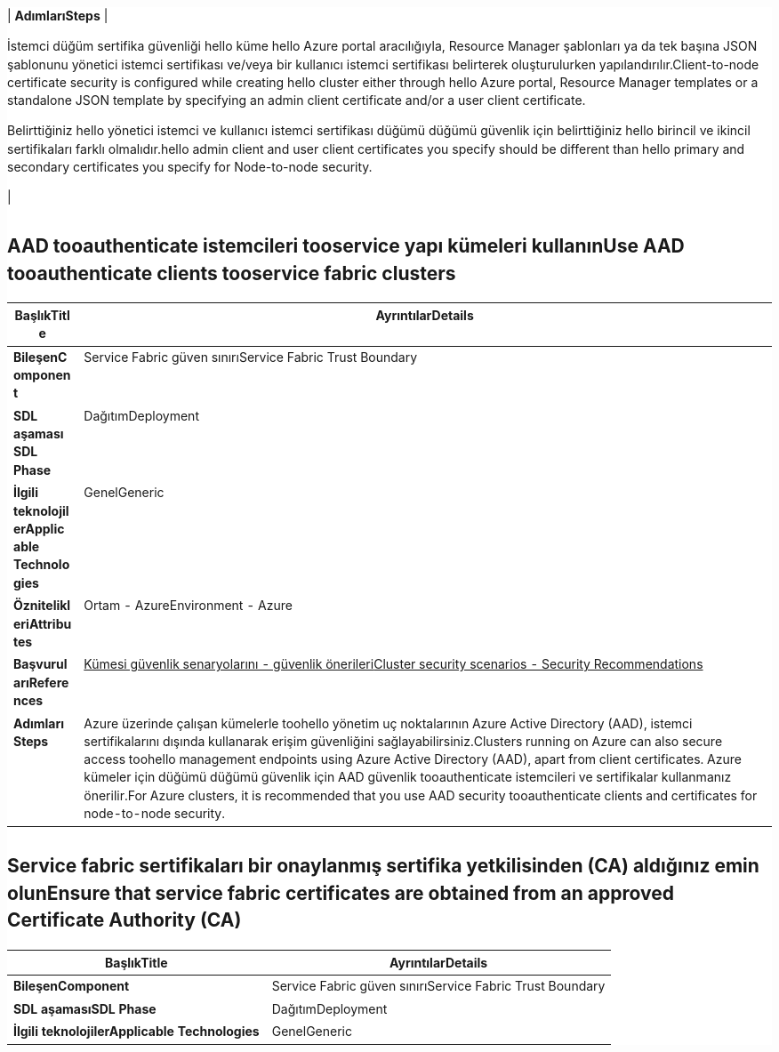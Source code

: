 | <span data-ttu-id="2b9b0-426">**Adımları**</span><span class="sxs-lookup"><span data-stu-id="2b9b0-426">**Steps**</span></span> | <p><span data-ttu-id="2b9b0-427">İstemci düğüm sertifika güvenliği hello küme hello Azure portal aracılığıyla, Resource Manager şablonları ya da tek başına JSON şablonunu yönetici istemci sertifikası ve/veya bir kullanıcı istemci sertifikası belirterek oluşturulurken yapılandırılır.</span><span class="sxs-lookup"><span data-stu-id="2b9b0-427">Client-to-node certificate security is configured while creating hello cluster either through hello Azure portal, Resource Manager templates or a standalone JSON template by specifying an admin client certificate and/or a user client certificate.</span></span></p><p><span data-ttu-id="2b9b0-428">Belirttiğiniz hello yönetici istemci ve kullanıcı istemci sertifikası düğümü düğümü güvenlik için belirttiğiniz hello birincil ve ikincil sertifikaları farklı olmalıdır.</span><span class="sxs-lookup"><span data-stu-id="2b9b0-428">hello admin client and user client certificates you specify should be different than hello primary and secondary certificates you specify for Node-to-node security.</span></span></p>|

## <span data-ttu-id="2b9b0-429"><a id="aad-client-fabric"></a>AAD tooauthenticate istemcileri tooservice yapı kümeleri kullanın</span><span class="sxs-lookup"><span data-stu-id="2b9b0-429"><a id="aad-client-fabric"></a>Use AAD tooauthenticate clients tooservice fabric clusters</span></span>

| <span data-ttu-id="2b9b0-430">Başlık</span><span class="sxs-lookup"><span data-stu-id="2b9b0-430">Title</span></span>                   | <span data-ttu-id="2b9b0-431">Ayrıntılar</span><span class="sxs-lookup"><span data-stu-id="2b9b0-431">Details</span></span>      |
| ----------------------- | ------------ |
| <span data-ttu-id="2b9b0-432">**Bileşen**</span><span class="sxs-lookup"><span data-stu-id="2b9b0-432">**Component**</span></span>               | <span data-ttu-id="2b9b0-433">Service Fabric güven sınırı</span><span class="sxs-lookup"><span data-stu-id="2b9b0-433">Service Fabric Trust Boundary</span></span> | 
| <span data-ttu-id="2b9b0-434">**SDL aşaması**</span><span class="sxs-lookup"><span data-stu-id="2b9b0-434">**SDL Phase**</span></span>               | <span data-ttu-id="2b9b0-435">Dağıtım</span><span class="sxs-lookup"><span data-stu-id="2b9b0-435">Deployment</span></span> |  
| <span data-ttu-id="2b9b0-436">**İlgili teknolojiler**</span><span class="sxs-lookup"><span data-stu-id="2b9b0-436">**Applicable Technologies**</span></span> | <span data-ttu-id="2b9b0-437">Genel</span><span class="sxs-lookup"><span data-stu-id="2b9b0-437">Generic</span></span> |
| <span data-ttu-id="2b9b0-438">**Öznitelikleri**</span><span class="sxs-lookup"><span data-stu-id="2b9b0-438">**Attributes**</span></span>              | <span data-ttu-id="2b9b0-439">Ortam - Azure</span><span class="sxs-lookup"><span data-stu-id="2b9b0-439">Environment - Azure</span></span> |
| <span data-ttu-id="2b9b0-440">**Başvuruları**</span><span class="sxs-lookup"><span data-stu-id="2b9b0-440">**References**</span></span>              | [<span data-ttu-id="2b9b0-441">Kümesi güvenlik senaryolarını - güvenlik önerileri</span><span class="sxs-lookup"><span data-stu-id="2b9b0-441">Cluster security scenarios - Security Recommendations</span></span>](https://azure.microsoft.com/documentation/articles/service-fabric-cluster-security/#security-recommendations) |
| <span data-ttu-id="2b9b0-442">**Adımları**</span><span class="sxs-lookup"><span data-stu-id="2b9b0-442">**Steps**</span></span> | <span data-ttu-id="2b9b0-443">Azure üzerinde çalışan kümelerle toohello yönetim uç noktalarının Azure Active Directory (AAD), istemci sertifikalarını dışında kullanarak erişim güvenliğini sağlayabilirsiniz.</span><span class="sxs-lookup"><span data-stu-id="2b9b0-443">Clusters running on Azure can also secure access toohello management endpoints using Azure Active Directory (AAD), apart from client certificates.</span></span> <span data-ttu-id="2b9b0-444">Azure kümeler için düğümü düğümü güvenlik için AAD güvenlik tooauthenticate istemcileri ve sertifikalar kullanmanız önerilir.</span><span class="sxs-lookup"><span data-stu-id="2b9b0-444">For Azure clusters, it is recommended that you use AAD security tooauthenticate clients and certificates for node-to-node security.</span></span>|

## <span data-ttu-id="2b9b0-445"><a id="fabric-cert-ca"></a>Service fabric sertifikaları bir onaylanmış sertifika yetkilisinden (CA) aldığınız emin olun</span><span class="sxs-lookup"><span data-stu-id="2b9b0-445"><a id="fabric-cert-ca"></a>Ensure that service fabric certificates are obtained from an approved Certificate Authority (CA)</span></span>

| <span data-ttu-id="2b9b0-446">Başlık</span><span class="sxs-lookup"><span data-stu-id="2b9b0-446">Title</span></span>                   | <span data-ttu-id="2b9b0-447">Ayrıntılar</span><span class="sxs-lookup"><span data-stu-id="2b9b0-447">Details</span></span>      |
| ----------------------- | ------------ |
| <span data-ttu-id="2b9b0-448">**Bileşen**</span><span class="sxs-lookup"><span data-stu-id="2b9b0-448">**Component**</span></span>               | <span data-ttu-id="2b9b0-449">Service Fabric güven sınırı</span><span class="sxs-lookup"><span data-stu-id="2b9b0-449">Service Fabric Trust Boundary</span></span> | 
| <span data-ttu-id="2b9b0-450">**SDL aşaması**</span><span class="sxs-lookup"><span data-stu-id="2b9b0-450">**SDL Phase**</span></span>               | <span data-ttu-id="2b9b0-451">Dağıtım</span><span class="sxs-lookup"><span data-stu-id="2b9b0-451">Deployment</span></span> |  
| <span data-ttu-id="2b9b0-452">**İlgili teknolojiler**</span><span class="sxs-lookup"><span data-stu-id="2b9b0-452">**Applicable Technologies**</span></span> | <span data-ttu-id="2b9b0-453">Genel</span><span class="sxs-lookup"><span data-stu-id="2b9b0-453">Generic</span></span> |